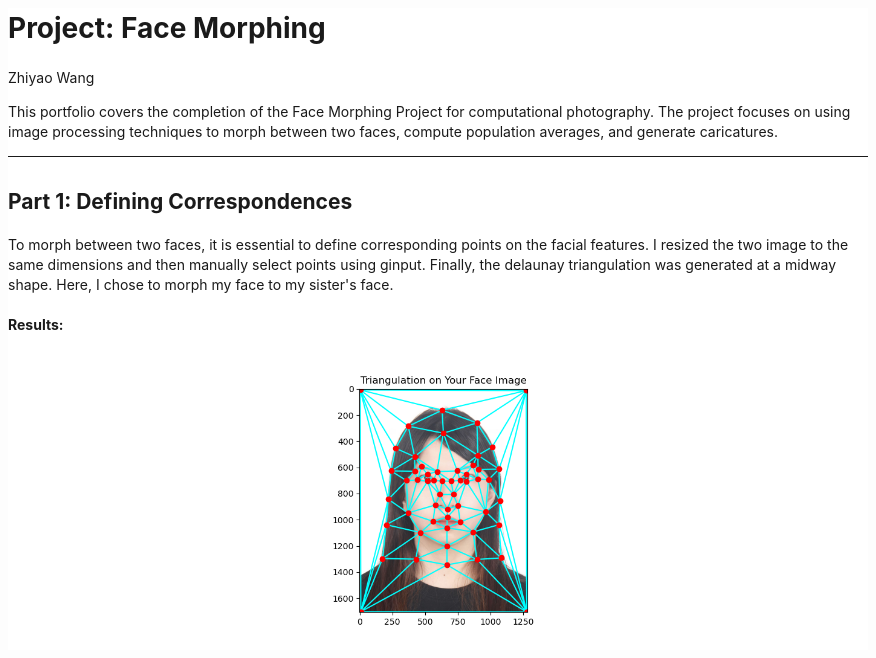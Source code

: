 # Project: Face Morphing
Zhiyao Wang

This portfolio covers the completion of the Face Morphing Project for computational photography. The project focuses on using image processing techniques to morph between two faces, compute population averages, and generate caricatures.

---

## Part 1: Defining Correspondences

To morph between two faces, it is essential to define corresponding points on the facial features. I resized the two image to the same dimensions and then manually select points using ginput. Finally, the delaunay triangulation was generated at a midway shape.
Here, I chose to morph my face to my sister's face.

#### Results:
<p align="center">
  <img src="triangulation1.png" alt="Keypoints" width="45%" />